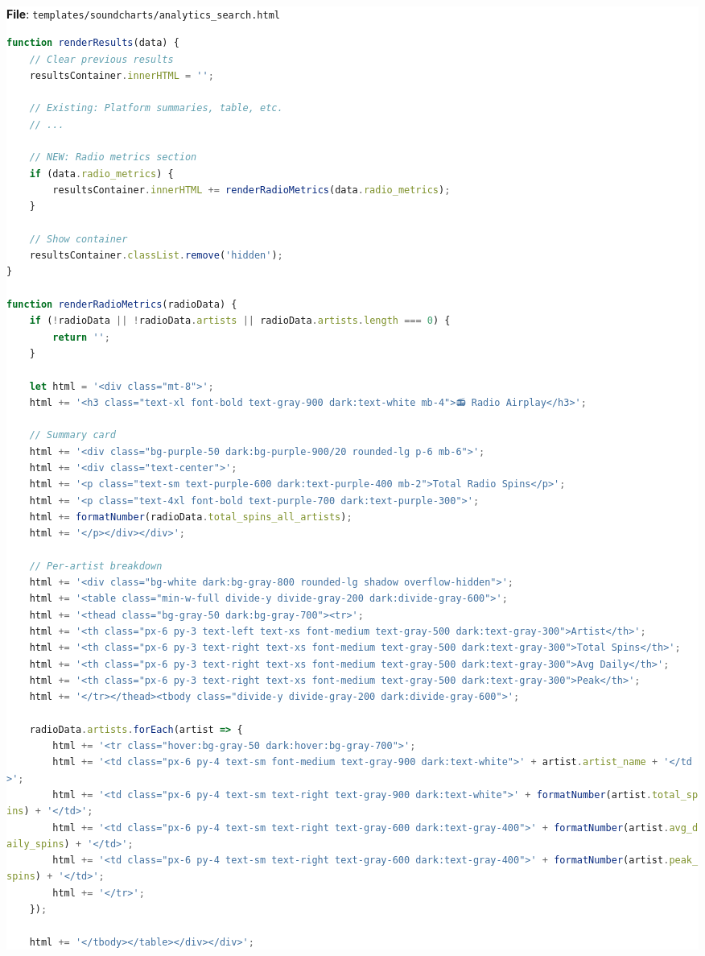 **File**: `templates/soundcharts/analytics_search.html`

```javascript
function renderResults(data) {
    // Clear previous results
    resultsContainer.innerHTML = '';
    
    // Existing: Platform summaries, table, etc.
    // ...
    
    // NEW: Radio metrics section
    if (data.radio_metrics) {
        resultsContainer.innerHTML += renderRadioMetrics(data.radio_metrics);
    }
    
    // Show container
    resultsContainer.classList.remove('hidden');
}

function renderRadioMetrics(radioData) {
    if (!radioData || !radioData.artists || radioData.artists.length === 0) {
        return '';
    }
    
    let html = '<div class="mt-8">';
    html += '<h3 class="text-xl font-bold text-gray-900 dark:text-white mb-4">📻 Radio Airplay</h3>';
    
    // Summary card
    html += '<div class="bg-purple-50 dark:bg-purple-900/20 rounded-lg p-6 mb-6">';
    html += '<div class="text-center">';
    html += '<p class="text-sm text-purple-600 dark:text-purple-400 mb-2">Total Radio Spins</p>';
    html += '<p class="text-4xl font-bold text-purple-700 dark:text-purple-300">';
    html += formatNumber(radioData.total_spins_all_artists);
    html += '</p></div></div>';
    
    // Per-artist breakdown
    html += '<div class="bg-white dark:bg-gray-800 rounded-lg shadow overflow-hidden">';
    html += '<table class="min-w-full divide-y divide-gray-200 dark:divide-gray-600">';
    html += '<thead class="bg-gray-50 dark:bg-gray-700"><tr>';
    html += '<th class="px-6 py-3 text-left text-xs font-medium text-gray-500 dark:text-gray-300">Artist</th>';
    html += '<th class="px-6 py-3 text-right text-xs font-medium text-gray-500 dark:text-gray-300">Total Spins</th>';
    html += '<th class="px-6 py-3 text-right text-xs font-medium text-gray-500 dark:text-gray-300">Avg Daily</th>';
    html += '<th class="px-6 py-3 text-right text-xs font-medium text-gray-500 dark:text-gray-300">Peak</th>';
    html += '</tr></thead><tbody class="divide-y divide-gray-200 dark:divide-gray-600">';
    
    radioData.artists.forEach(artist => {
        html += '<tr class="hover:bg-gray-50 dark:hover:bg-gray-700">';
        html += '<td class="px-6 py-4 text-sm font-medium text-gray-900 dark:text-white">' + artist.artist_name + '</td>';
        html += '<td class="px-6 py-4 text-sm text-right text-gray-900 dark:text-white">' + formatNumber(artist.total_spins) + '</td>';
        html += '<td class="px-6 py-4 text-sm text-right text-gray-600 dark:text-gray-400">' + formatNumber(artist.avg_daily_spins) + '</td>';
        html += '<td class="px-6 py-4 text-sm text-right text-gray-600 dark:text-gray-400">' + formatNumber(artist.peak_spins) + '</td>';
        html += '</tr>';
    });
    
    html += '</tbody></table></div></div>';
```